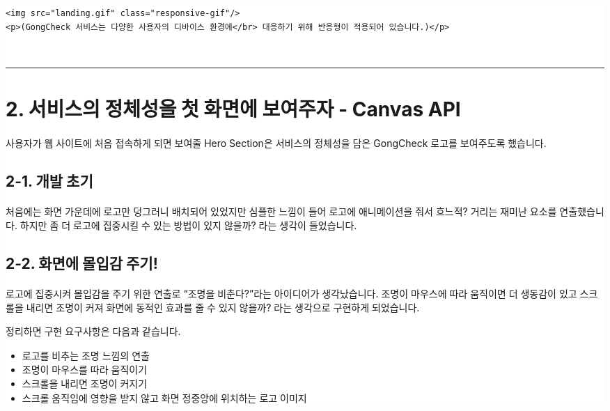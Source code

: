     <img src="landing.gif" class="responsive-gif"/>
    <p>(GongCheck 서비스는 다양한 사용자의 디바이스 환경에</br> 대응하기 위해 반응형이 적용되어 있습니다.)</p>
</div>
</br>

---

# 2. 서비스의 정체성을 첫 화면에 보여주자 - Canvas API
사용자가 웹 사이트에 처음 접속하게 되면 보여줄 Hero Section은 서비스의 정체성을 담은 GongCheck 로고를 보여주도록 했습니다.

## 2-1. 개발 초기
처음에는 화면 가운데에 로고만 덩그러니 배치되어 있었지만 심플한 느낌이 들어 로고에 애니메이션을 줘서 흐느적? 거리는 재미난 요소를 연출했습니다. 하지만 좀 더 로고에 집중시킬 수 있는 방법이 있지 않을까? 라는 생각이 들었습니다.

## 2-2. 화면에 몰입감 주기!
로고에 집중시켜 몰입감을 주기 위한 연출로 “조명을 비춘다?”라는 아이디어가 생각났습니다. 조명이 마우스에 따라 움직이면 더 생동감이 있고 스크롤을 내리면 조명이 커져 화면에 동적인 효과를 줄 수 있지 않을까? 라는 생각으로 구현하게 되었습니다.

정리하면 구현 요구사항은 다음과 같습니다.
- 로고를 비추는 조명 느낌의 연출
- 조명이 마우스를 따라 움직이기
- 스크롤을 내리면 조명이 커지기
- 스크롤 움직임에 영향을 받지 않고 화면 정중앙에 위치하는 로고 이미지

<div align="center">
    <style>
    .responsive-gif {
        max-width: 630px
    }
    @media (max-width: 400px) {
        .responsive-gif {
            max-width: 360px
        }
    }
    @media (max-width: 300px) {
        .responsive-gif {
            max-width: 300px
        }
    }
    .responsive-gif {
        padding: 10px;
    }